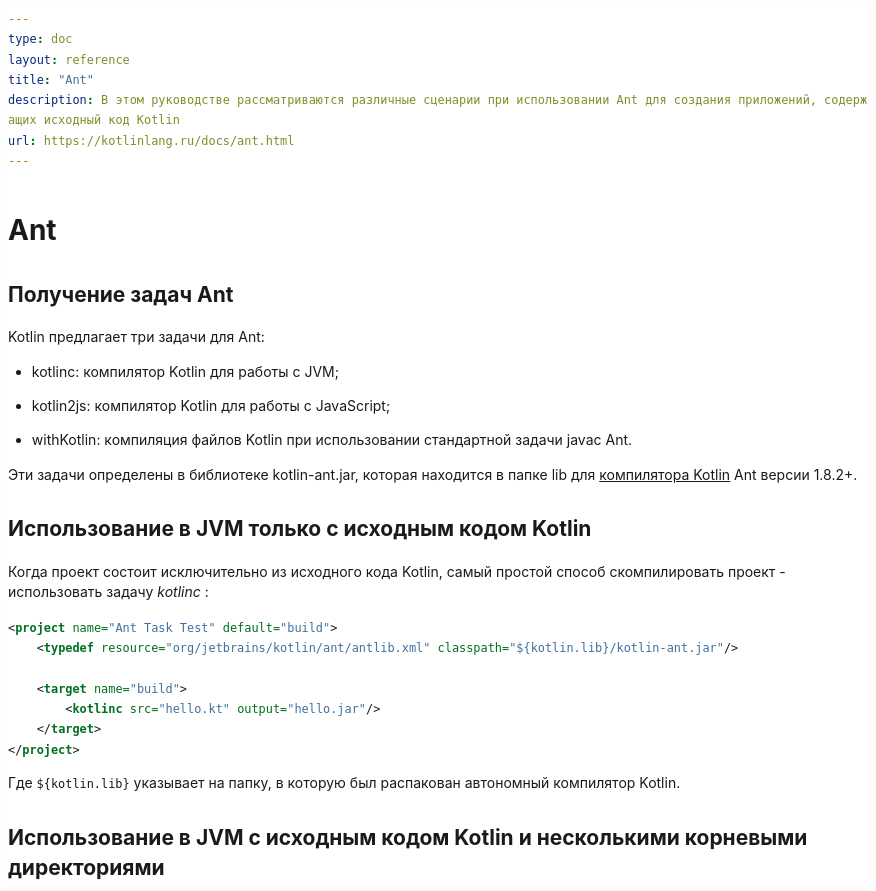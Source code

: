 ```yaml
---
type: doc
layout: reference
title: "Ant"
description: В этом руководстве рассматриваются различные сценарии при использовании Ant для создания приложений, содержащих исходный код Kotlin
url: https://kotlinlang.ru/docs/ant.html
---
```


# Ant

## Получение задач Ant


Kotlin предлагает три задачи для Ant:


* kotlinc: компилятор Kotlin для работы с JVM;


* kotlin2js: компилятор Kotlin для работы с JavaScript;


* withKotlin: компиляция файлов Kotlin при использовании стандартной задачи javac Ant.


Эти задачи определены в библиотеке kotlin-ant.jar, которая находится в папке lib для [компилятора Kotlin]({{site.data.releases.latest.url}}) Ant версии 1.8.2+.


## Использование в JVM только с исходным кодом Kotlin


Когда проект состоит исключительно из исходного кода Kotlin, самый простой способ скомпилировать проект - использовать задачу *kotlinc* :
``` xml
<project name="Ant Task Test" default="build">
    <typedef resource="org/jetbrains/kotlin/ant/antlib.xml" classpath="${kotlin.lib}/kotlin-ant.jar"/>

    <target name="build">
        <kotlinc src="hello.kt" output="hello.jar"/>
    </target>
</project>
```


Где `${kotlin.lib}` указывает на папку, в которую был распакован автономный компилятор Kotlin.


## Использование в JVM с исходным кодом Kotlin и несколькими корневыми директориями

